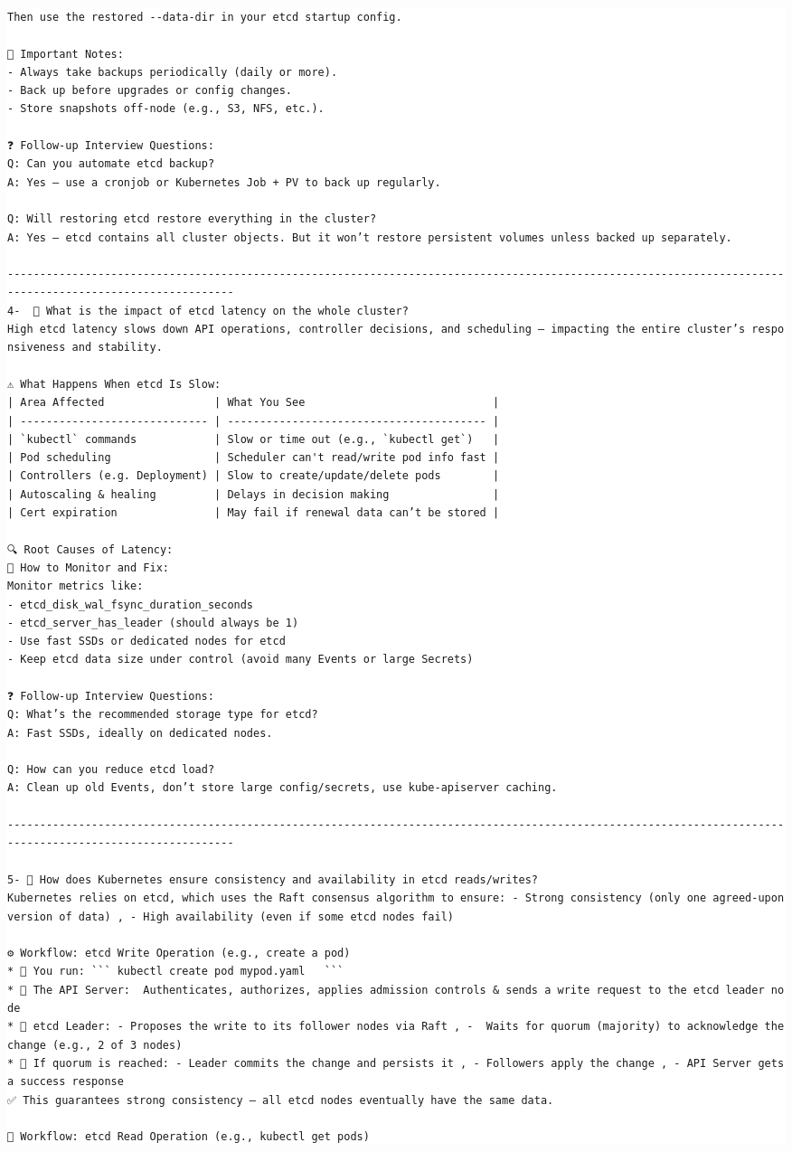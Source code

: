 ```
Then use the restored --data-dir in your etcd startup config.

🔐 Important Notes:
- Always take backups periodically (daily or more).
- Back up before upgrades or config changes.
- Store snapshots off-node (e.g., S3, NFS, etc.).

❓ Follow-up Interview Questions:
Q: Can you automate etcd backup?
A: Yes — use a cronjob or Kubernetes Job + PV to back up regularly.

Q: Will restoring etcd restore everything in the cluster?
A: Yes — etcd contains all cluster objects. But it won’t restore persistent volumes unless backed up separately.

-----------------------------------------------------------------------------------------------------------------------------------------------------------
4-  🐢 What is the impact of etcd latency on the whole cluster?
High etcd latency slows down API operations, controller decisions, and scheduling — impacting the entire cluster’s responsiveness and stability.

⚠️ What Happens When etcd Is Slow:
| Area Affected                 | What You See                             |
| ----------------------------- | ---------------------------------------- |
| `kubectl` commands            | Slow or time out (e.g., `kubectl get`)   |
| Pod scheduling                | Scheduler can't read/write pod info fast |
| Controllers (e.g. Deployment) | Slow to create/update/delete pods        |
| Autoscaling & healing         | Delays in decision making                |
| Cert expiration               | May fail if renewal data can’t be stored |

🔍 Root Causes of Latency:
🔧 How to Monitor and Fix:
Monitor metrics like:
- etcd_disk_wal_fsync_duration_seconds
- etcd_server_has_leader (should always be 1)
- Use fast SSDs or dedicated nodes for etcd
- Keep etcd data size under control (avoid many Events or large Secrets)

❓ Follow-up Interview Questions:
Q: What’s the recommended storage type for etcd?
A: Fast SSDs, ideally on dedicated nodes.

Q: How can you reduce etcd load?
A: Clean up old Events, don’t store large config/secrets, use kube-apiserver caching.

-----------------------------------------------------------------------------------------------------------------------------------------------------------

5- 🔐 How does Kubernetes ensure consistency and availability in etcd reads/writes?
Kubernetes relies on etcd, which uses the Raft consensus algorithm to ensure: - Strong consistency (only one agreed-upon version of data) , - High availability (even if some etcd nodes fail)

⚙️ Workflow: etcd Write Operation (e.g., create a pod)
* 👤 You run: ``` kubectl create pod mypod.yaml   ```
* 🧠 The API Server:  Authenticates, authorizes, applies admission controls & sends a write request to the etcd leader node
* 📡 etcd Leader: - Proposes the write to its follower nodes via Raft , -  Waits for quorum (majority) to acknowledge the change (e.g., 2 of 3 nodes)
* 💾 If quorum is reached: - Leader commits the change and persists it , - Followers apply the change , - API Server gets a success response
✅ This guarantees strong consistency — all etcd nodes eventually have the same data.

🔁 Workflow: etcd Read Operation (e.g., kubectl get pods)
```